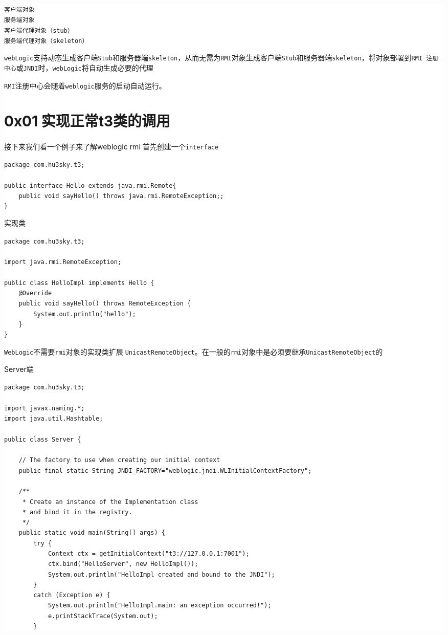 ```
客户端对象
服务端对象
客户端代理对象（stub）
服务端代理对象（skeleton）
```

`webLogic`支持动态生成客户端`Stub`和服务器端`skeleton`，从而无需为`RMI`对象生成客户端`Stub`和服务器端`skeleton`，将对象部署到`RMI 注册中心`或`JNDI`时，`webLogic`将自动生成必要的代理

`RMI`注册中心会随着`weblogic`服务的启动自动运行。

# 0x01 实现正常t3类的调用

接下来我们看一个例子来了解weblogic rmi 首先创建一个`interface`

```
package com.hu3sky.t3;

public interface Hello extends java.rmi.Remote{
    public void sayHello() throws java.rmi.RemoteException;;
}
```

实现类

```
package com.hu3sky.t3;

import java.rmi.RemoteException;

public class HelloImpl implements Hello {
    @Override
    public void sayHello() throws RemoteException {
        System.out.println("hello");
    }
}
```

`WebLogic`不需要`rmi`对象的实现类扩展 `UnicastRemoteObject`。在一般的`rmi`对象中是必须要继承`UnicastRemoteObject`的

Server端

```
package com.hu3sky.t3;

import javax.naming.*;
import java.util.Hashtable;

public class Server {

    // The factory to use when creating our initial context
    public final static String JNDI_FACTORY="weblogic.jndi.WLInitialContextFactory";

    /**
     * Create an instance of the Implementation class
     * and bind it in the registry.
     */
    public static void main(String[] args) {
        try {
            Context ctx = getInitialContext("t3://127.0.0.1:7001");
            ctx.bind("HelloServer", new HelloImpl());
            System.out.println("HelloImpl created and bound to the JNDI");
        }
        catch (Exception e) {
            System.out.println("HelloImpl.main: an exception occurred!");
            e.printStackTrace(System.out);
        }
```